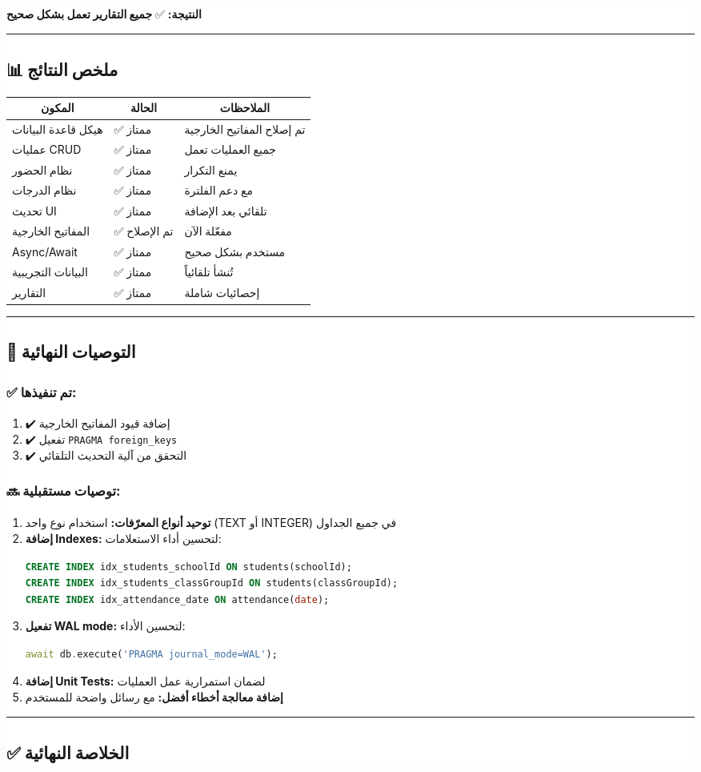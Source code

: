 **النتيجة:** ✅ **جميع التقارير تعمل بشكل صحيح**

---

## 📊 ملخص النتائج

| المكون | الحالة | الملاحظات |
|--------|--------|-----------|
| هيكل قاعدة البيانات | ✅ ممتاز | تم إصلاح المفاتيح الخارجية |
| عمليات CRUD | ✅ ممتاز | جميع العمليات تعمل |
| نظام الحضور | ✅ ممتاز | يمنع التكرار |
| نظام الدرجات | ✅ ممتاز | مع دعم الفلترة |
| تحديث UI | ✅ ممتاز | تلقائي بعد الإضافة |
| المفاتيح الخارجية | ✅ تم الإصلاح | مفعّلة الآن |
| Async/Await | ✅ ممتاز | مستخدم بشكل صحيح |
| البيانات التجريبية | ✅ ممتاز | تُنشأ تلقائياً |
| التقارير | ✅ ممتاز | إحصائيات شاملة |

---

## 🎯 التوصيات النهائية

### ✅ تم تنفيذها:
1. ✔️ إضافة قيود المفاتيح الخارجية
2. ✔️ تفعيل `PRAGMA foreign_keys`
3. ✔️ التحقق من آلية التحديث التلقائي

### 🔜 توصيات مستقبلية:
1. **توحيد أنواع المعرّفات:** استخدام نوع واحد (TEXT أو INTEGER) في جميع الجداول
2. **إضافة Indexes:** لتحسين أداء الاستعلامات:
   ```sql
   CREATE INDEX idx_students_schoolId ON students(schoolId);
   CREATE INDEX idx_students_classGroupId ON students(classGroupId);
   CREATE INDEX idx_attendance_date ON attendance(date);
   ```
3. **تفعيل WAL mode:** لتحسين الأداء:
   ```dart
   await db.execute('PRAGMA journal_mode=WAL');
   ```
4. **إضافة Unit Tests:** لضمان استمرارية عمل العمليات
5. **إضافة معالجة أخطاء أفضل:** مع رسائل واضحة للمستخدم

---

## ✅ الخلاصة النهائية

